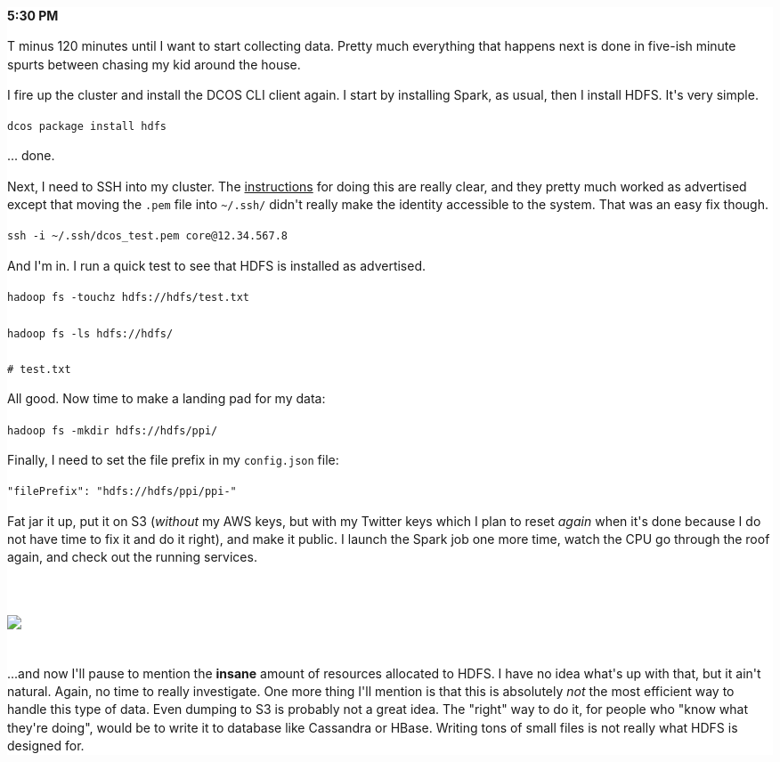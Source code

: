 **5:30 PM**

T minus 120 minutes until I want to start collecting data.
Pretty much everything that happens next is done in five-ish minute spurts between chasing my kid around the house.

I fire up the cluster and install the DCOS CLI client again.
I start by installing Spark, as usual, then I install HDFS.
It's very simple.

    dcos package install hdfs
    
... done.

Next, I need to SSH into my cluster.
The [instructions](https://docs.mesosphere.com/services/sshcluster/) for doing this are really clear, and they pretty much worked as advertised except that moving the `.pem` file into `~/.ssh/` didn't really make the identity accessible to the system.
That was an easy fix though.

    ssh -i ~/.ssh/dcos_test.pem core@12.34.567.8

And I'm in.
I run a quick test to see that HDFS is installed as advertised.

    hadoop fs -touchz hdfs://hdfs/test.txt
        
    hadoop fs -ls hdfs://hdfs/
    
    # test.txt
    
All good.
Now time to make a landing pad for my data:

    hadoop fs -mkdir hdfs://hdfs/ppi/
    
Finally, I need to set the file prefix in my `config.json` file:

    "filePrefix": "hdfs://hdfs/ppi/ppi-"
    
Fat jar it up, put it on S3 (_without_ my AWS keys, but with my Twitter keys which I plan to reset _again_ when it's done because I do not have time to fix it and do it right), and make it public.
I launch the Spark job one more time, watch the CPU go through the roof again, and check out the running services.

<br>
<br>
<img style="width: 100%; height: auto" src="{{ site.url }}/images/adventures-in-the-mesosphere/all_systems_go.jpg">
<br>
<br>

...and now I'll pause to mention the **insane** amount of resources allocated to HDFS.
I have no idea what's up with that, but it ain't natural.
Again, no time to really investigate.
One more thing I'll mention is that this is absolutely _not_ the most efficient way to handle this type of data.
Even dumping to S3 is probably not a great idea.
The "right" way to do it, for people who "know what they're doing", would be to write it to database like Cassandra or HBase.
Writing tons of small files is not really what HDFS is designed for.
